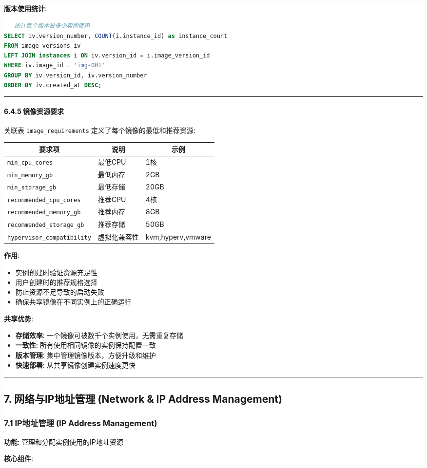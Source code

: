 **版本使用统计**:
```sql
-- 统计每个版本被多少实例使用
SELECT iv.version_number, COUNT(i.instance_id) as instance_count
FROM image_versions iv
LEFT JOIN instances i ON iv.version_id = i.image_version_id
WHERE iv.image_id = 'img-001'
GROUP BY iv.version_id, iv.version_number
ORDER BY iv.created_at DESC;
```

---

#### 6.4.5 镜像资源要求

关联表 `image_requirements` 定义了每个镜像的最低和推荐资源:

| 要求项 | 说明 | 示例 |
|--------|------|------|
| `min_cpu_cores` | 最低CPU | 1核 |
| `min_memory_gb` | 最低内存 | 2GB |
| `min_storage_gb` | 最低存储 | 20GB |
| `recommended_cpu_cores` | 推荐CPU | 4核 |
| `recommended_memory_gb` | 推荐内存 | 8GB |
| `recommended_storage_gb` | 推荐存储 | 50GB |
| `hypervisor_compatibility` | 虚拟化兼容性 | kvm,hyperv,vmware |

**作用**:
- 实例创建时验证资源充足性
- 用户创建时的推荐规格选择
- 防止资源不足导致的启动失败
- 确保共享镜像在不同实例上的正确运行

**共享优势**:
- **存储效率**: 一个镜像可被数千个实例使用，无需重复存储
- **一致性**: 所有使用相同镜像的实例保持配置一致
- **版本管理**: 集中管理镜像版本，方便升级和维护
- **快速部署**: 从共享镜像创建实例速度更快

---

## 7. 网络与IP地址管理 (Network & IP Address Management)

### 7.1 IP地址管理 (IP Address Management)

**功能**: 管理和分配实例使用的IP地址资源

**核心组件**:
